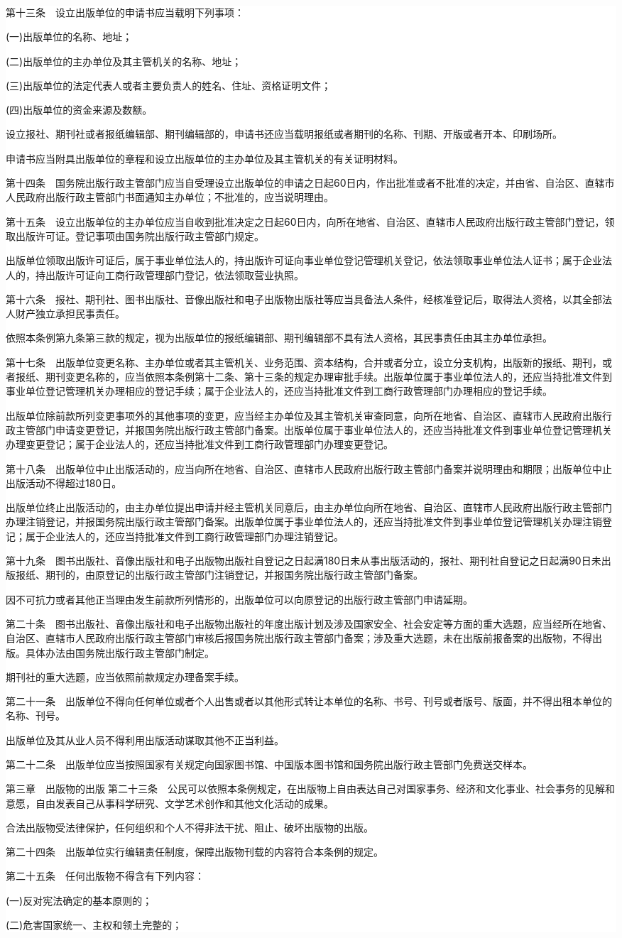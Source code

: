 第十三条　设立出版单位的申请书应当载明下列事项：

(一)出版单位的名称、地址；

(二)出版单位的主办单位及其主管机关的名称、地址；

(三)出版单位的法定代表人或者主要负责人的姓名、住址、资格证明文件；

(四)出版单位的资金来源及数额。

设立报社、期刊社或者报纸编辑部、期刊编辑部的，申请书还应当载明报纸或者期刊的名称、刊期、开版或者开本、印刷场所。

申请书应当附具出版单位的章程和设立出版单位的主办单位及其主管机关的有关证明材料。

第十四条　国务院出版行政主管部门应当自受理设立出版单位的申请之日起60日内，作出批准或者不批准的决定，并由省、自治区、直辖市人民政府出版行政主管部门书面通知主办单位；不批准的，应当说明理由。

第十五条　设立出版单位的主办单位应当自收到批准决定之日起60日内，向所在地省、自治区、直辖市人民政府出版行政主管部门登记，领取出版许可证。登记事项由国务院出版行政主管部门规定。

出版单位领取出版许可证后，属于事业单位法人的，持出版许可证向事业单位登记管理机关登记，依法领取事业单位法人证书；属于企业法人的，持出版许可证向工商行政管理部门登记，依法领取营业执照。

第十六条　报社、期刊社、图书出版社、音像出版社和电子出版物出版社等应当具备法人条件，经核准登记后，取得法人资格，以其全部法人财产独立承担民事责任。

依照本条例第九条第三款的规定，视为出版单位的报纸编辑部、期刊编辑部不具有法人资格，其民事责任由其主办单位承担。

第十七条　出版单位变更名称、主办单位或者其主管机关、业务范围、资本结构，合并或者分立，设立分支机构，出版新的报纸、期刊，或者报纸、期刊变更名称的，应当依照本条例第十二条、第十三条的规定办理审批手续。出版单位属于事业单位法人的，还应当持批准文件到事业单位登记管理机关办理相应的登记手续；属于企业法人的，还应当持批准文件到工商行政管理部门办理相应的登记手续。

出版单位除前款所列变更事项外的其他事项的变更，应当经主办单位及其主管机关审查同意，向所在地省、自治区、直辖市人民政府出版行政主管部门申请变更登记，并报国务院出版行政主管部门备案。出版单位属于事业单位法人的，还应当持批准文件到事业单位登记管理机关办理变更登记；属于企业法人的，还应当持批准文件到工商行政管理部门办理变更登记。

第十八条　出版单位中止出版活动的，应当向所在地省、自治区、直辖市人民政府出版行政主管部门备案并说明理由和期限；出版单位中止出版活动不得超过180日。

出版单位终止出版活动的，由主办单位提出申请并经主管机关同意后，由主办单位向所在地省、自治区、直辖市人民政府出版行政主管部门办理注销登记，并报国务院出版行政主管部门备案。出版单位属于事业单位法人的，还应当持批准文件到事业单位登记管理机关办理注销登记；属于企业法人的，还应当持批准文件到工商行政管理部门办理注销登记。

第十九条　图书出版社、音像出版社和电子出版物出版社自登记之日起满180日未从事出版活动的，报社、期刊社自登记之日起满90日未出版报纸、期刊的，由原登记的出版行政主管部门注销登记，并报国务院出版行政主管部门备案。

因不可抗力或者其他正当理由发生前款所列情形的，出版单位可以向原登记的出版行政主管部门申请延期。

第二十条　图书出版社、音像出版社和电子出版物出版社的年度出版计划及涉及国家安全、社会安定等方面的重大选题，应当经所在地省、自治区、直辖市人民政府出版行政主管部门审核后报国务院出版行政主管部门备案；涉及重大选题，未在出版前报备案的出版物，不得出版。具体办法由国务院出版行政主管部门制定。

期刊社的重大选题，应当依照前款规定办理备案手续。

第二十一条　出版单位不得向任何单位或者个人出售或者以其他形式转让本单位的名称、书号、刊号或者版号、版面，并不得出租本单位的名称、刊号。

出版单位及其从业人员不得利用出版活动谋取其他不正当利益。

第二十二条　出版单位应当按照国家有关规定向国家图书馆、中国版本图书馆和国务院出版行政主管部门免费送交样本。

第三章　出版物的出版
第二十三条　公民可以依照本条例规定，在出版物上自由表达自己对国家事务、经济和文化事业、社会事务的见解和意愿，自由发表自己从事科学研究、文学艺术创作和其他文化活动的成果。

合法出版物受法律保护，任何组织和个人不得非法干扰、阻止、破坏出版物的出版。

第二十四条　出版单位实行编辑责任制度，保障出版物刊载的内容符合本条例的规定。

第二十五条　任何出版物不得含有下列内容：

(一)反对宪法确定的基本原则的；

(二)危害国家统一、主权和领土完整的；
